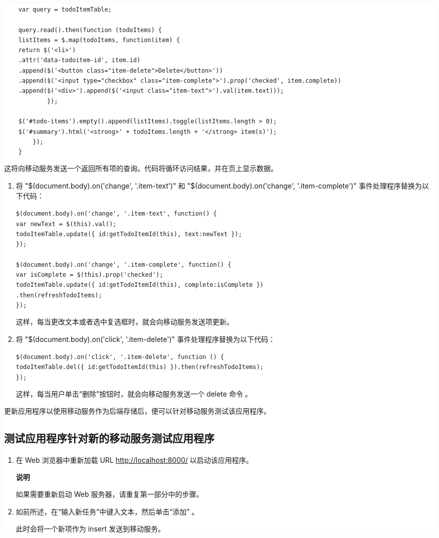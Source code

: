         var query = todoItemTable;

        query.read().then(function (todoItems) {
        listItems = $.map(todoItems, function(item) {
        return $('<li>')
        .attr('data-todoitem-id', item.id)
        .append($('<button class="item-delete">Delete</button>'))
        .append($('<input type="checkbox" class="item-complete">').prop('checked', item.complete))
        .append($('<div>').append($('<input class="item-text">').val(item.text)));
                });

        $('#todo-items').empty().append(listItems).toggle(listItems.length > 0);
        $('#summary').html('<strong>' + todoItems.length + '</strong> item(s)');
            });
        }

这将向移动服务发送一个返回所有项的查询。代码将循环访问结果，并在页上显示数据。

1.  将 "\$(document.body).on('change', '.item-text')" 和 "\$(document.body).on('change', '.item-complete')" 事件处理程序替换为以下代码：

        $(document.body).on('change', '.item-text', function() {
        var newText = $(this).val();
        todoItemTable.update({ id:getTodoItemId(this), text:newText });
        });

        $(document.body).on('change', '.item-complete', function() {
        var isComplete = $(this).prop('checked');
        todoItemTable.update({ id:getTodoItemId(this), complete:isComplete })
        .then(refreshTodoItems);
        });

    这样，每当更改文本或者选中复选框时，就会向移动服务发送项更新。

2.  将 "\$(document.body).on('click', '.item-delete')" 事件处理程序替换为以下代码：

        $(document.body).on('click', '.item-delete', function () {
        todoItemTable.del({ id:getTodoItemId(this) }).then(refreshTodoItems);
        });

    这样，每当用户单击“删除”按钮时，就会向移动服务发送一个 delete 命令 。

更新应用程序以使用移动服务作为后端存储后，便可以针对移动服务测试该应用程序。

<a name="test-app"></a>
## 测试应用程序针对新的移动服务测试应用程序

1.  在 Web 浏览器中重新加载 URL <http://localhost:8000/> 以启动该应用程序。

    <div class="dev-callout"><b>说明</b>

    <p>如果需要重新启动 Web 服务器，请重复第一部分中的步骤。</p>
	</div>

2.  如前所述，在“输入新任务”中键入文本，然后单击“添加” 。

    此时会将一个新项作为 insert 发送到移动服务。
